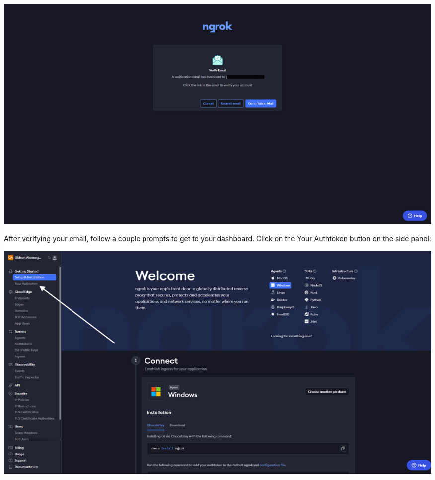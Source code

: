 ![ngrok sign-up page](images/ngrok.png)

After verifying your email, follow a couple prompts to get to your dashboard. Click on the Your Authtoken button on the side panel:

![ngrok side panel](images/Screenshot%202024-07-20%20181055.png)
